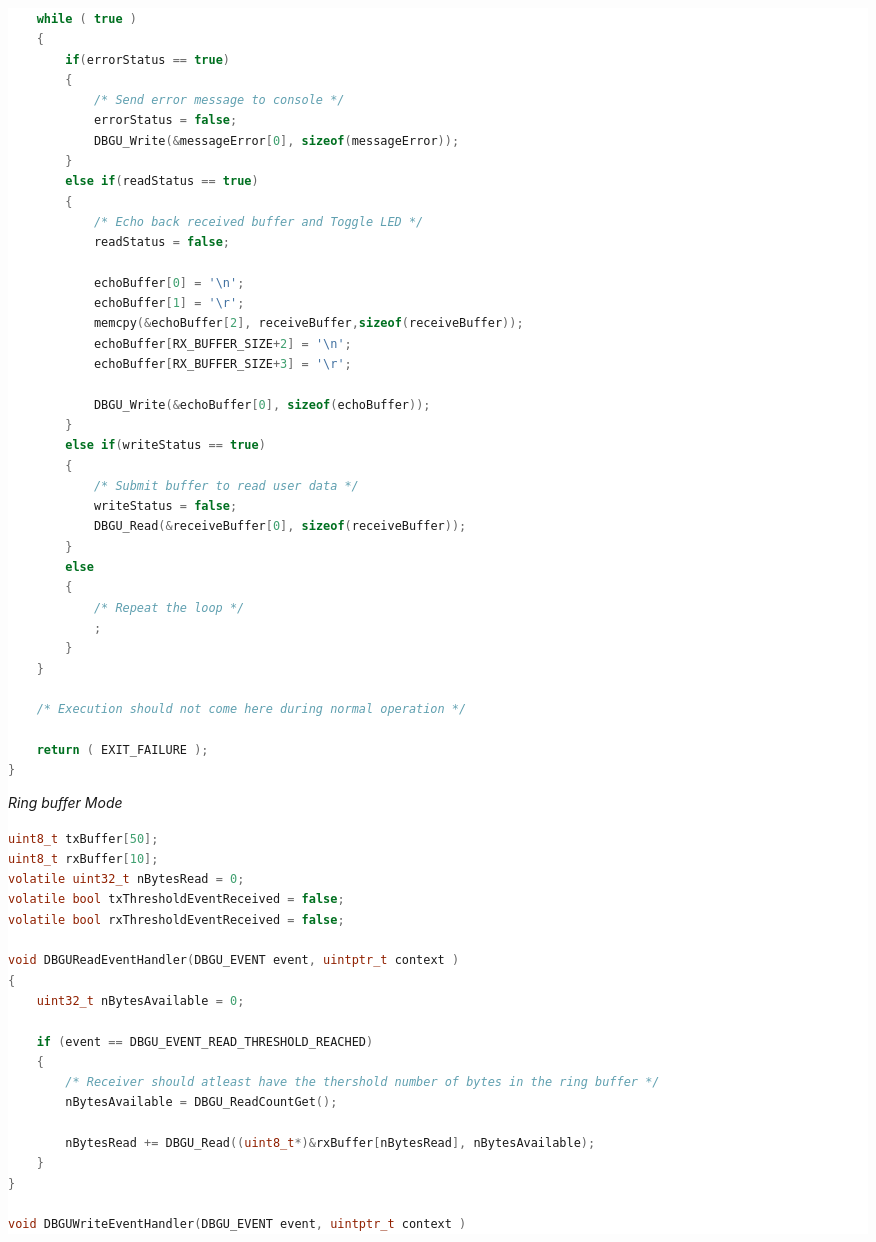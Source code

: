 ```c
    while ( true )
    {
        if(errorStatus == true)
        {
            /* Send error message to console */
            errorStatus = false;
            DBGU_Write(&messageError[0], sizeof(messageError));
        }
        else if(readStatus == true)
        {
            /* Echo back received buffer and Toggle LED */
            readStatus = false;

            echoBuffer[0] = '\n';
            echoBuffer[1] = '\r';
            memcpy(&echoBuffer[2], receiveBuffer,sizeof(receiveBuffer));
            echoBuffer[RX_BUFFER_SIZE+2] = '\n';
            echoBuffer[RX_BUFFER_SIZE+3] = '\r';

            DBGU_Write(&echoBuffer[0], sizeof(echoBuffer));
        }
        else if(writeStatus == true)
        {
            /* Submit buffer to read user data */
            writeStatus = false;
            DBGU_Read(&receiveBuffer[0], sizeof(receiveBuffer));
        }
        else
        {
            /* Repeat the loop */
            ;
        }
    }

    /* Execution should not come here during normal operation */

    return ( EXIT_FAILURE );
}
```

*Ring buffer Mode*

```c
uint8_t txBuffer[50];
uint8_t rxBuffer[10];
volatile uint32_t nBytesRead = 0;
volatile bool txThresholdEventReceived = false;
volatile bool rxThresholdEventReceived = false;

void DBGUReadEventHandler(DBGU_EVENT event, uintptr_t context )
{
    uint32_t nBytesAvailable = 0;
    
    if (event == DBGU_EVENT_READ_THRESHOLD_REACHED)
    {
        /* Receiver should atleast have the thershold number of bytes in the ring buffer */
        nBytesAvailable = DBGU_ReadCountGet();
        
        nBytesRead += DBGU_Read((uint8_t*)&rxBuffer[nBytesRead], nBytesAvailable);                          
    }
}

void DBGUWriteEventHandler(DBGU_EVENT event, uintptr_t context )
```